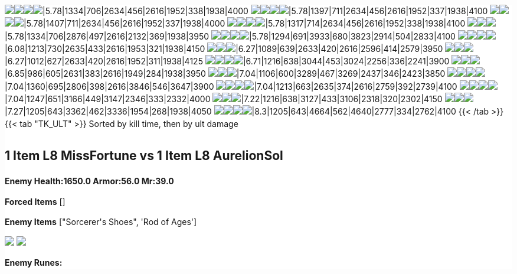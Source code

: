 ![](/item/3508.png)![](/item/1001.png)![](/item/1055.png)![](/item/1036.png)|5.78|1334|706|2634|456|2616|1952|338|1938|4000
![](/item/6693.png)![](/item/1001.png)![](/item/1055.png)![](/item/1036.png)|5.78|1397|711|2634|456|2616|1952|337|1938|4100
![](/item/3004.png)![](/item/1001.png)![](/item/1055.png)![](/item/1036.png)|5.78|1407|711|2634|456|2616|1952|337|1938|4000
![](/item/3036.png)![](/item/1001.png)![](/item/1055.png)![](/item/1036.png)|5.78|1317|714|2634|456|2616|1952|338|1938|4100
![](/item/3072.png)![](/item/1001.png)![](/item/1055.png)|5.78|1334|706|2876|497|2616|2132|369|1938|3950
![](/item/6673.png)![](/item/1001.png)![](/item/1055.png)![](/item/1036.png)|5.78|1294|691|3933|680|3823|2914|504|2833|4100
![](/item/3094.png)![](/item/1055.png)![](/item/1036.png)![](/item/1036.png)|6.08|1213|730|2635|433|2616|1953|321|1938|4150
![](/item/3091.png)![](/item/1001.png)![](/item/1055.png)|6.27|1089|639|2633|420|2616|2596|414|2579|3950
![](/item/3085.png)![](/item/1055.png)![](/item/1037.png)|6.27|1012|627|2633|420|2616|1952|311|1938|4125
![](/item/6609.png)![](/item/1001.png)![](/item/1055.png)![](/item/1036.png)|6.71|1216|638|3044|453|3024|2256|336|2241|3900
![](/item/3115.png)![](/item/1001.png)![](/item/1055.png)|6.85|986|605|2631|383|2616|1949|284|1938|3950
![](/item/3071.png)![](/item/1001.png)![](/item/1055.png)|7.04|1106|600|3289|467|3269|2437|346|2423|3850
![](/item/3156.png)![](/item/1001.png)![](/item/1055.png)![](/item/1036.png)|7.04|1360|695|2806|398|2616|3846|546|3647|3900
![](/item/3139.png)![](/item/1001.png)![](/item/1055.png)![](/item/1036.png)|7.04|1213|663|2635|374|2616|2759|392|2739|4100
![](/item/3814.png)![](/item/1001.png)![](/item/1055.png)![](/item/1036.png)|7.04|1247|651|3166|449|3147|2346|333|2332|4000
![](/item/3161.png)![](/item/1001.png)![](/item/1055.png)|7.22|1216|638|3127|433|3106|2318|320|2302|4150
![](/item/6333.png)![](/item/1001.png)![](/item/1055.png)|7.27|1205|643|3362|462|3336|1954|268|1938|4050
![](/item/3026.png)![](/item/1001.png)![](/item/1055.png)![](/item/1036.png)|8.3|1205|643|4664|562|4640|2777|334|2762|4100
{{< /tab >}}
{{< tab "TK_ULT" >}}
Sorted by kill time, then by ult damage
## 1 Item L8 MissFortune vs 1 Item L8 AurelionSol

**Enemy Health:1650.0 Armor:56.0 Mr:39.0**


**Forced Items** []








**Enemy Items** ["Sorcerer's Shoes", 'Rod of Ages']





![](/item/3020.png)
![](/item/6657.png)



**Enemy Runes:**
